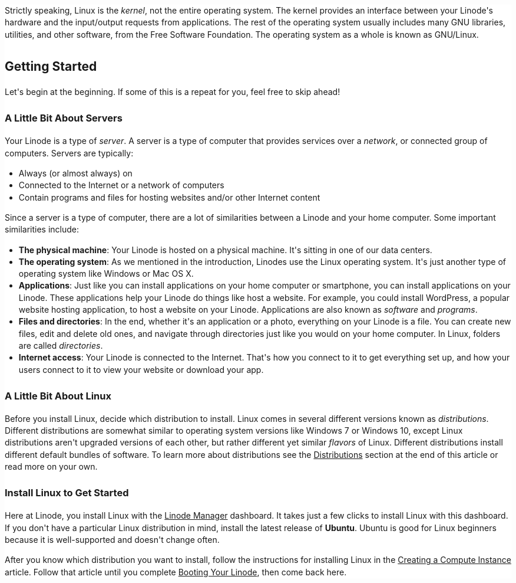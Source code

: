 Strictly speaking, Linux is the *kernel*, not the entire operating system. The kernel provides an interface between your Linode's hardware and the input/output requests from applications. The rest of the operating system usually includes many GNU libraries, utilities, and other software, from the Free Software Foundation. The operating system as a whole is known as GNU/Linux.

## Getting Started

Let's begin at the beginning. If some of this is a repeat for you, feel free to skip ahead!

### A Little Bit About Servers

Your Linode is a type of *server*. A server is a type of computer that provides services over a *network*, or connected group of computers. Servers are typically:

-   Always (or almost always) on
-   Connected to the Internet or a network of computers
-   Contain programs and files for hosting websites and/or other Internet content

Since a server is a type of computer, there are a lot of similarities between a Linode and your home computer. Some important similarities include:

-   **The physical machine**: Your Linode is hosted on a physical machine. It's sitting in one of our data centers.
-   **The operating system**: As we mentioned in the introduction, Linodes use the Linux operating system. It's just another type of operating system like Windows or Mac OS X.
-   **Applications**: Just like you can install applications on your home computer or smartphone, you can install applications on your Linode. These applications help your Linode do things like host a website. For example, you could install WordPress, a popular website hosting application, to host a website on your Linode. Applications are also known as *software* and *programs*.
-   **Files and directories**: In the end, whether it's an application or a photo, everything on your Linode is a file. You can create new files, edit and delete old ones, and navigate through directories just like you would on your home computer. In Linux, folders are called *directories*.
-   **Internet access**: Your Linode is connected to the Internet. That's how you connect to it to get everything set up, and how your users connect to it to view your website or download your app.

### A Little Bit About Linux
Before you install Linux, decide which distribution to install. Linux comes in several different versions known as *distributions*. Different distributions are somewhat similar to operating system versions like Windows 7 or Windows 10, except Linux distributions aren't upgraded versions of each other, but rather different yet similar *flavors* of Linux. Different distributions install different default bundles of software. To learn more about distributions see the [Distributions](#distributions) section at the end of this article or read more on your own.

### Install Linux to Get Started

Here at Linode, you install Linux with the [Linode Manager](https://cloud.linode.com/) dashboard. It takes just a few clicks to install Linux with this dashboard. If you don't have a particular Linux distribution in mind, install the latest release of **Ubuntu**. Ubuntu is good for Linux beginners because it is well-supported and doesn't change often.

After you know which distribution you want to install, follow the instructions for installing Linux in the [Creating a Compute Instance](/docs/products/compute/compute-instances/guides/create/) article. Follow that article until you complete [Booting Your Linode](/docs/products/platform/get-started/#boot-your-linode), then come back here.
